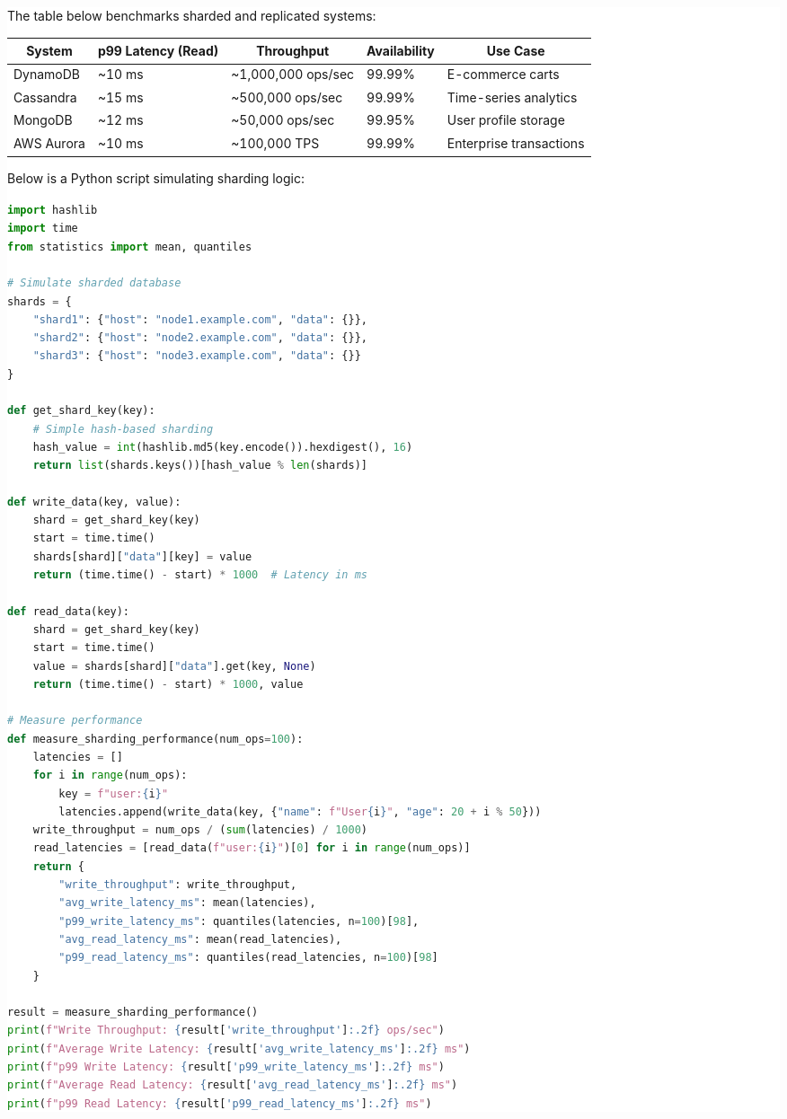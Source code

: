 The table below benchmarks sharded and replicated systems:

| **System** | **p99 Latency (Read)** | **Throughput**     | **Availability** | **Use Case**            |
| ---------- | ---------------------- | ------------------ | ---------------- | ----------------------- |
| DynamoDB   | ~10 ms                 | ~1,000,000 ops/sec | 99.99%           | E-commerce carts        |
| Cassandra  | ~15 ms                 | ~500,000 ops/sec   | 99.99%           | Time-series analytics   |
| MongoDB    | ~12 ms                 | ~50,000 ops/sec    | 99.95%           | User profile storage    |
| AWS Aurora | ~10 ms                 | ~100,000 TPS       | 99.99%           | Enterprise transactions |

Below is a Python script simulating sharding logic:

```python
import hashlib
import time
from statistics import mean, quantiles

# Simulate sharded database
shards = {
    "shard1": {"host": "node1.example.com", "data": {}},
    "shard2": {"host": "node2.example.com", "data": {}},
    "shard3": {"host": "node3.example.com", "data": {}}
}

def get_shard_key(key):
    # Simple hash-based sharding
    hash_value = int(hashlib.md5(key.encode()).hexdigest(), 16)
    return list(shards.keys())[hash_value % len(shards)]

def write_data(key, value):
    shard = get_shard_key(key)
    start = time.time()
    shards[shard]["data"][key] = value
    return (time.time() - start) * 1000  # Latency in ms

def read_data(key):
    shard = get_shard_key(key)
    start = time.time()
    value = shards[shard]["data"].get(key, None)
    return (time.time() - start) * 1000, value

# Measure performance
def measure_sharding_performance(num_ops=100):
    latencies = []
    for i in range(num_ops):
        key = f"user:{i}"
        latencies.append(write_data(key, {"name": f"User{i}", "age": 20 + i % 50}))
    write_throughput = num_ops / (sum(latencies) / 1000)
    read_latencies = [read_data(f"user:{i}")[0] for i in range(num_ops)]
    return {
        "write_throughput": write_throughput,
        "avg_write_latency_ms": mean(latencies),
        "p99_write_latency_ms": quantiles(latencies, n=100)[98],
        "avg_read_latency_ms": mean(read_latencies),
        "p99_read_latency_ms": quantiles(read_latencies, n=100)[98]
    }

result = measure_sharding_performance()
print(f"Write Throughput: {result['write_throughput']:.2f} ops/sec")
print(f"Average Write Latency: {result['avg_write_latency_ms']:.2f} ms")
print(f"p99 Write Latency: {result['p99_write_latency_ms']:.2f} ms")
print(f"Average Read Latency: {result['avg_read_latency_ms']:.2f} ms")
print(f"p99 Read Latency: {result['p99_read_latency_ms']:.2f} ms")
```